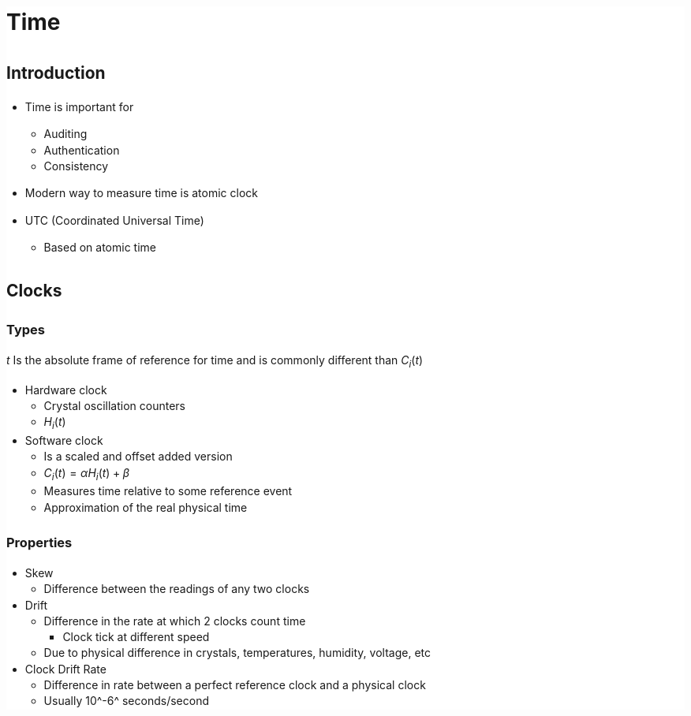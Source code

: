 # Time

## Introduction

- Time is important for
  - Auditing
  - Authentication
  - Consistency
- Modern way to measure time is atomic clock

- UTC (Coordinated Universal Time)
  - Based on atomic time



## Clocks

### Types

$t$ Is the absolute frame of reference for time and is commonly different than $C_i(t)$

- Hardware clock
  - Crystal oscillation counters
  - $H_i(t)$
- Software clock
  - Is a scaled and offset added version
  - $C_i(t)=\alpha H_i(t)+\beta$
  - Measures time relative to some reference event
  - Approximation of the real physical time



### Properties

- Skew
  - Difference between the readings of any two clocks
- Drift
  - Difference in the rate at which 2 clocks count time
    - Clock tick at different speed
  - Due to physical difference in crystals, temperatures, humidity, voltage, etc
- Clock Drift Rate
  - Difference in rate between a perfect reference clock and a physical clock
  - Usually 10^-6^ seconds/second